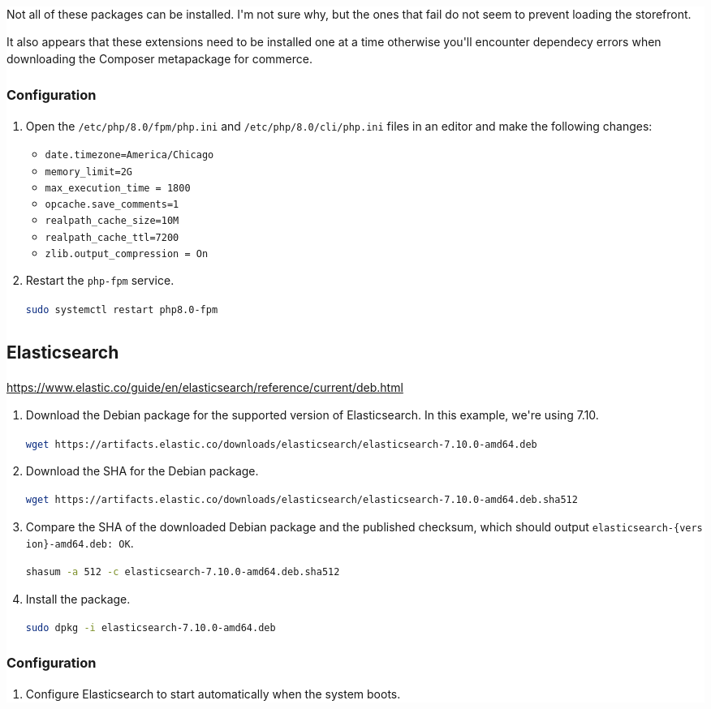    Not all of these packages can be installed. I'm not sure why, but the ones that fail do not seem to prevent loading the storefront.

   It also appears that these extensions need to be installed one at a time otherwise you'll encounter dependecy errors when downloading the Composer metapackage for commerce.

### Configuration

1. Open the `/etc/php/8.0/fpm/php.ini` and `/etc/php/8.0/cli/php.ini` files in an editor and make the following changes:

   - `date.timezone=America/Chicago`
   - `memory_limit=2G`
   - `max_execution_time = 1800`
   - `opcache.save_comments=1`
   - `realpath_cache_size=10M`
   - `realpath_cache_ttl=7200`
   - `zlib.output_compression = On`

1. Restart the `php-fpm` service.

   ```bash
   sudo systemctl restart php8.0-fpm
   ```

## Elasticsearch

https://www.elastic.co/guide/en/elasticsearch/reference/current/deb.html

1. Download the  Debian package for the supported version of Elasticsearch. In this example, we're using 7.10.

   ```bash
   wget https://artifacts.elastic.co/downloads/elasticsearch/elasticsearch-7.10.0-amd64.deb
   ```

1. Download the SHA for the Debian package.

   ```bash
   wget https://artifacts.elastic.co/downloads/elasticsearch/elasticsearch-7.10.0-amd64.deb.sha512
   ```

1. Compare the SHA of the downloaded Debian package and the published checksum, which should output `elasticsearch-{version}-amd64.deb: OK`.

   ```bash
   shasum -a 512 -c elasticsearch-7.10.0-amd64.deb.sha512
   ```

1. Install the package.

   ```bash
   sudo dpkg -i elasticsearch-7.10.0-amd64.deb
   ```

### Configuration

1. Configure Elasticsearch to start automatically when the system boots.
